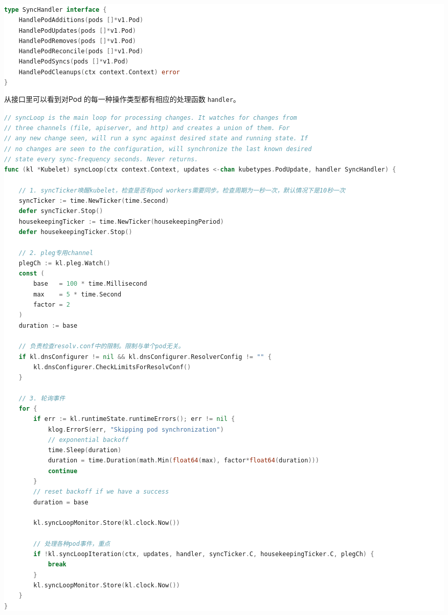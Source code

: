 ```go
type SyncHandler interface {
	HandlePodAdditions(pods []*v1.Pod)
	HandlePodUpdates(pods []*v1.Pod)
	HandlePodRemoves(pods []*v1.Pod)
	HandlePodReconcile(pods []*v1.Pod)
	HandlePodSyncs(pods []*v1.Pod)
	HandlePodCleanups(ctx context.Context) error
}
```

从接口里可以看到对Pod 的每一种操作类型都有相应的处理函数 `handler`。

```go
// syncLoop is the main loop for processing changes. It watches for changes from
// three channels (file, apiserver, and http) and creates a union of them. For
// any new change seen, will run a sync against desired state and running state. If
// no changes are seen to the configuration, will synchronize the last known desired
// state every sync-frequency seconds. Never returns.
func (kl *Kubelet) syncLoop(ctx context.Context, updates <-chan kubetypes.PodUpdate, handler SyncHandler) {

	// 1. syncTicker唤醒kubelet，检查是否有pod workers需要同步。检查周期为一秒一次，默认情况下是10秒一次
	syncTicker := time.NewTicker(time.Second)
	defer syncTicker.Stop()
	housekeepingTicker := time.NewTicker(housekeepingPeriod)
	defer housekeepingTicker.Stop()

	// 2. pleg专用channel
	plegCh := kl.pleg.Watch()
	const (
		base   = 100 * time.Millisecond
		max    = 5 * time.Second
		factor = 2
	)
	duration := base

	// 负责检查resolv.conf中的限制。限制与单个pod无关。
	if kl.dnsConfigurer != nil && kl.dnsConfigurer.ResolverConfig != "" {
		kl.dnsConfigurer.CheckLimitsForResolvConf()
	}

	// 3. 轮询事件
	for {
		if err := kl.runtimeState.runtimeErrors(); err != nil {
			klog.ErrorS(err, "Skipping pod synchronization")
			// exponential backoff
			time.Sleep(duration)
			duration = time.Duration(math.Min(float64(max), factor*float64(duration)))
			continue
		}
		// reset backoff if we have a success
		duration = base

		kl.syncLoopMonitor.Store(kl.clock.Now())

		// 处理各种pod事件，重点
		if !kl.syncLoopIteration(ctx, updates, handler, syncTicker.C, housekeepingTicker.C, plegCh) {
			break
		}
		kl.syncLoopMonitor.Store(kl.clock.Now())
	}
}
```
